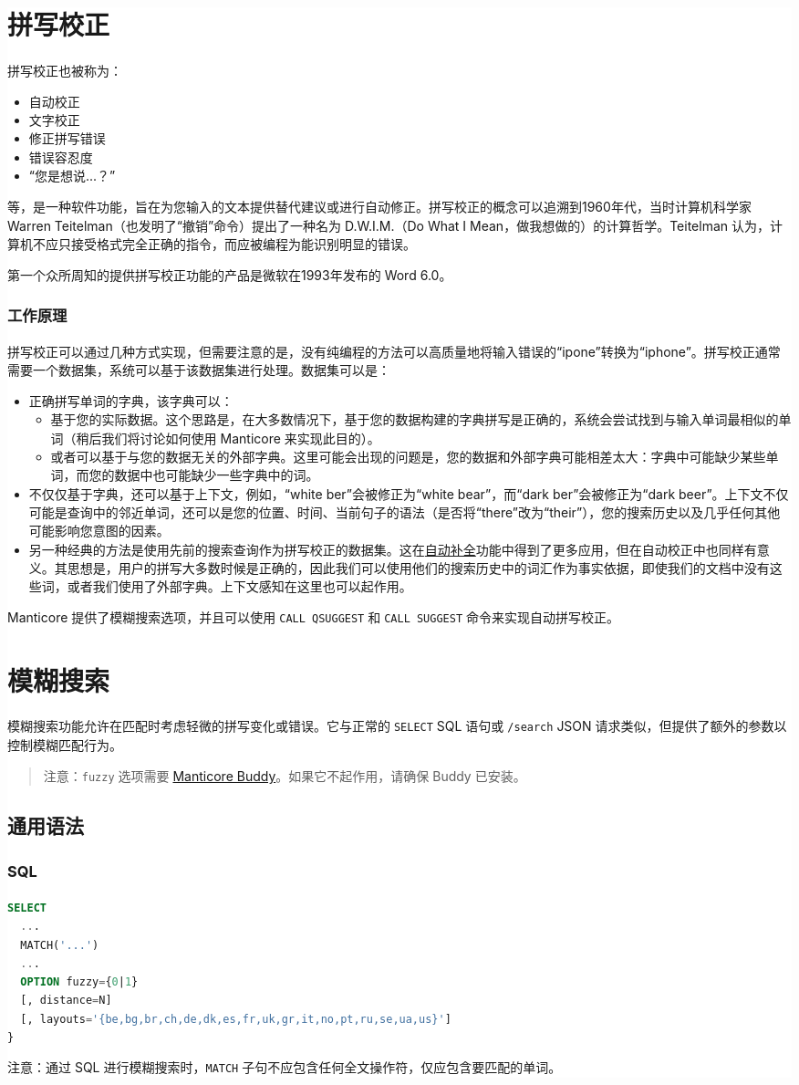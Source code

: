 # 拼写校正

拼写校正也被称为：

- 自动校正
- 文字校正
- 修正拼写错误
- 错误容忍度
- “您是想说...？”

等，是一种软件功能，旨在为您输入的文本提供替代建议或进行自动修正。拼写校正的概念可以追溯到1960年代，当时计算机科学家 Warren Teitelman（也发明了“撤销”命令）提出了一种名为 D.W.I.M.（Do What I Mean，做我想做的）的计算哲学。Teitelman 认为，计算机不应只接受格式完全正确的指令，而应被编程为能识别明显的错误。

第一个众所周知的提供拼写校正功能的产品是微软在1993年发布的 Word 6.0。

### 工作原理

拼写校正可以通过几种方式实现，但需要注意的是，没有纯编程的方法可以高质量地将输入错误的“ipone”转换为“iphone”。拼写校正通常需要一个数据集，系统可以基于该数据集进行处理。数据集可以是：

- 正确拼写单词的字典，该字典可以：
  - 基于您的实际数据。这个思路是，在大多数情况下，基于您的数据构建的字典拼写是正确的，系统会尝试找到与输入单词最相似的单词（稍后我们将讨论如何使用 Manticore 来实现此目的）。
  - 或者可以基于与您的数据无关的外部字典。这里可能会出现的问题是，您的数据和外部字典可能相差太大：字典中可能缺少某些单词，而您的数据中也可能缺少一些字典中的词。
- 不仅仅基于字典，还可以基于上下文，例如，“white ber”会被修正为“white bear”，而“dark ber”会被修正为“dark beer”。上下文不仅可能是查询中的邻近单词，还可以是您的位置、时间、当前句子的语法（是否将“there”改为“their”），您的搜索历史以及几乎任何其他可能影响您意图的因素。
- 另一种经典的方法是使用先前的搜索查询作为拼写校正的数据集。这在[自动补全](../Searching/Autocomplete.md)功能中得到了更多应用，但在自动校正中也同样有意义。其思想是，用户的拼写大多数时候是正确的，因此我们可以使用他们的搜索历史中的词汇作为事实依据，即使我们的文档中没有这些词，或者我们使用了外部字典。上下文感知在这里也可以起作用。

Manticore 提供了模糊搜索选项，并且可以使用 `CALL QSUGGEST` 和 `CALL SUGGEST` 命令来实现自动拼写校正。

# 模糊搜索

模糊搜索功能允许在匹配时考虑轻微的拼写变化或错误。它与正常的 `SELECT` SQL 语句或 `/search` JSON 请求类似，但提供了额外的参数以控制模糊匹配行为。

> 注意：`fuzzy` 选项需要 [Manticore Buddy](../Installation/Manticore_Buddy.md)。如果它不起作用，请确保 Buddy 已安装。

## 通用语法

### SQL



```sql
SELECT
  ...
  MATCH('...')
  ...
  OPTION fuzzy={0|1}
  [, distance=N]
  [, layouts='{be,bg,br,ch,de,dk,es,fr,uk,gr,it,no,pt,ru,se,ua,us}']
}
```

注意：通过 SQL 进行模糊搜索时，`MATCH` 子句不应包含任何全文操作符，仅应包含要匹配的单词。
